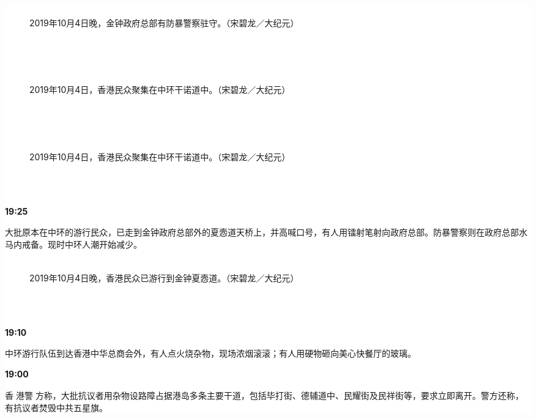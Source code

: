 <figure class="wp-caption aligncenter" id="attachment_11567949" style="width: 600px">
 <ok href="http://i.epochtimes.com/assets/uploads/2019/10/1910040749022188.jpg">
  <img alt="" class="size-large wp-image-11567949" src="http://i.epochtimes.com/assets/uploads/2019/10/1910040749022188-600x399.jpg" title=""/>
 </ok>
 <br/><figcaption class="wp-caption-text">
  2019年10月4日晚，金钟政府总部有防暴警察驻守。（宋碧龙／大纪元）
 </figcaption><br/>
</figure><br/>
<figure class="wp-caption aligncenter" id="attachment_11567950" style="width: 600px">
 <ok href="http://i.epochtimes.com/assets/uploads/2019/10/1910040725312188.jpg">
  <img alt="" class="size-large wp-image-11567950" src="http://i.epochtimes.com/assets/uploads/2019/10/1910040725312188-600x399.jpg" title=""/>
 </ok>
 <br/><figcaption class="wp-caption-text">
  2019年10月4日，香港民众聚集在中环干诺道中。（宋碧龙／大纪元）
 </figcaption><br/>
</figure><br/>
<figure class="wp-caption aligncenter" id="attachment_11567951" style="width: 600px">
 <ok href="http://i.epochtimes.com/assets/uploads/2019/10/1910040725282188.jpg">
  <img alt="" class="size-large wp-image-11567951" src="http://i.epochtimes.com/assets/uploads/2019/10/1910040725282188-600x399.jpg" title=""/>
 </ok>
 <br/><figcaption class="wp-caption-text">
  2019年10月4日，香港民众聚集在中环干诺道中。（宋碧龙／大纪元）
 </figcaption><br/>
</figure><br/>
<p>
 <strong>
  19:25
 </strong>
</p>
<p>
 大批原本在中环的游行民众，已走到金钟政府总部外的夏悫道天桥上，并高喊口号，有人用镭射笔射向政府总部。防暴警察则在政府总部水马内戒备。现时中环人潮开始减少。
</p>
<figure class="wp-caption aligncenter" id="attachment_11567959" style="width: 600px">
 <ok href="http://i.epochtimes.com/assets/uploads/2019/10/1910040752432188.jpg">
  <img alt="" class="size-large wp-image-11567959" src="http://i.epochtimes.com/assets/uploads/2019/10/1910040752432188-600x399.jpg" title=""/>
 </ok>
 <br/><figcaption class="wp-caption-text">
  2019年10月4日晚，香港民众已游行到金钟夏悫道。（宋碧龙／大纪元）
 </figcaption><br/>
</figure><br/>
<p>
 <strong>
  19:10
 </strong>
</p>
<p>
 中环游行队伍到达香港中华总商会外，有人点火烧杂物，现场浓烟滚滚；有人用硬物砸向美心快餐厅的玻璃。
</p>
<p>
 <strong>
  19:00
 </strong>
</p>
<p>
 香
 <ok href="http://www.epochtimes.com/gb/tag/%E6%B8%AF%E8%AD%A6.html">
  港警
 </ok>
 方称，大批抗议者用杂物设路障占据港岛多条主要干道，包括毕打街、德辅道中、民耀街及民祥街等，要求立即离开。警方还称，有抗议者焚毁中共五星旗。
</p>
<p>